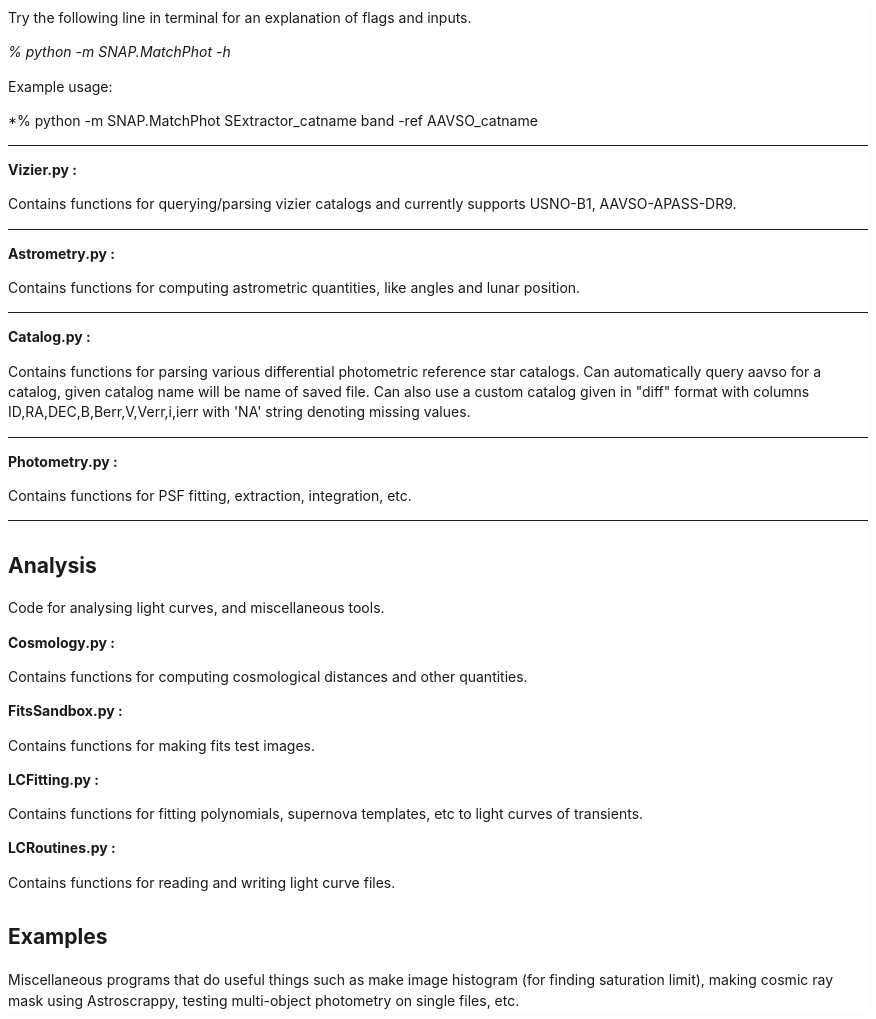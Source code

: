 Try the following line in terminal for an explanation of flags and inputs.

*% python -m SNAP.MatchPhot -h*

Example usage:

*% python -m SNAP.MatchPhot SExtractor_catname band -ref AAVSO_catname

---

**Vizier.py :**

Contains functions for querying/parsing vizier catalogs and currently supports USNO-B1, AAVSO-APASS-DR9.

---

**Astrometry.py :**

Contains functions for computing astrometric quantities, like angles and lunar position.

---

**Catalog.py :**

Contains functions for parsing various differential photometric reference star catalogs. Can automatically query aavso for a catalog, given catalog name will be name of saved file. Can also use a custom catalog given in "diff" format with columns ID,RA,DEC,B,Berr,V,Verr,i,ierr with 'NA' string denoting missing values.

---

**Photometry.py :**

Contains functions for PSF fitting, extraction, integration, etc.

---

## Analysis
Code for analysing light curves, and miscellaneous tools.

**Cosmology.py :**

Contains functions for computing cosmological distances and other quantities.

**FitsSandbox.py :**

Contains functions for making fits test images.

**LCFitting.py :**

Contains functions for fitting polynomials, supernova templates, etc to light curves of transients.

**LCRoutines.py :**

Contains functions for reading and writing light curve files.

## Examples

Miscellaneous programs that do useful things such as make image histogram (for finding saturation limit), making cosmic ray mask using Astroscrappy, testing multi-object photometry on single files, etc.
